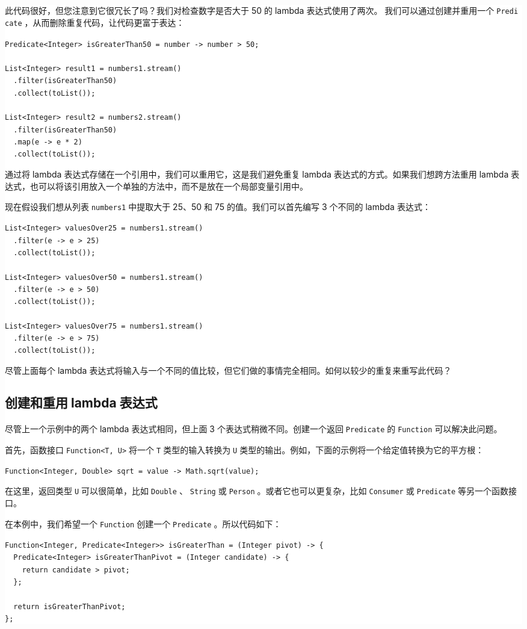 此代码很好，但您注意到它很冗长了吗？我们对检查数字是否大于 50 的 lambda 表达式使用了两次。 我们可以通过创建并重用一个 `Predicate` ，从而删除重复代码，让代码更富于表达：

```
Predicate<Integer> isGreaterThan50 = number -> number > 50;

List<Integer> result1 = numbers1.stream()
  .filter(isGreaterThan50)
  .collect(toList());

List<Integer> result2 = numbers2.stream()
  .filter(isGreaterThan50)
  .map(e -> e * 2)
  .collect(toList()); 
```

通过将 lambda 表达式存储在一个引用中，我们可以重用它，这是我们避免重复 lambda 表达式的方式。如果我们想跨方法重用 lambda 表达式，也可以将该引用放入一个单独的方法中，而不是放在一个局部变量引用中。

现在假设我们想从列表 `numbers1` 中提取大于 25、50 和 75 的值。我们可以首先编写 3 个不同的 lambda 表达式：

```
List<Integer> valuesOver25 = numbers1.stream()
  .filter(e -> e > 25)
  .collect(toList());

List<Integer> valuesOver50 = numbers1.stream()
  .filter(e -> e > 50)
  .collect(toList());

List<Integer> valuesOver75 = numbers1.stream()
  .filter(e -> e > 75)
  .collect(toList()); 
```

尽管上面每个 lambda 表达式将输入与一个不同的值比较，但它们做的事情完全相同。如何以较少的重复来重写此代码？

## 创建和重用 lambda 表达式

尽管上一个示例中的两个 lambda 表达式相同，但上面 3 个表达式稍微不同。创建一个返回 `Predicate` 的 `Function` 可以解决此问题。

首先，函数接口 `Function<T, U>` 将一个 `T` 类型的输入转换为 `U` 类型的输出。例如，下面的示例将一个给定值转换为它的平方根：

```
Function<Integer, Double> sqrt = value -> Math.sqrt(value); 
```

在这里，返回类型 `U` 可以很简单，比如 `Double` 、 `String` 或 `Person` 。或者它也可以更复杂，比如 `Consumer` 或 `Predicate` 等另一个函数接口。

在本例中，我们希望一个 `Function` 创建一个 `Predicate` 。所以代码如下：

```
Function<Integer, Predicate<Integer>> isGreaterThan = (Integer pivot) -> {
  Predicate<Integer> isGreaterThanPivot = (Integer candidate) -> {
    return candidate > pivot;
  };

  return isGreaterThanPivot;
}; 
```
